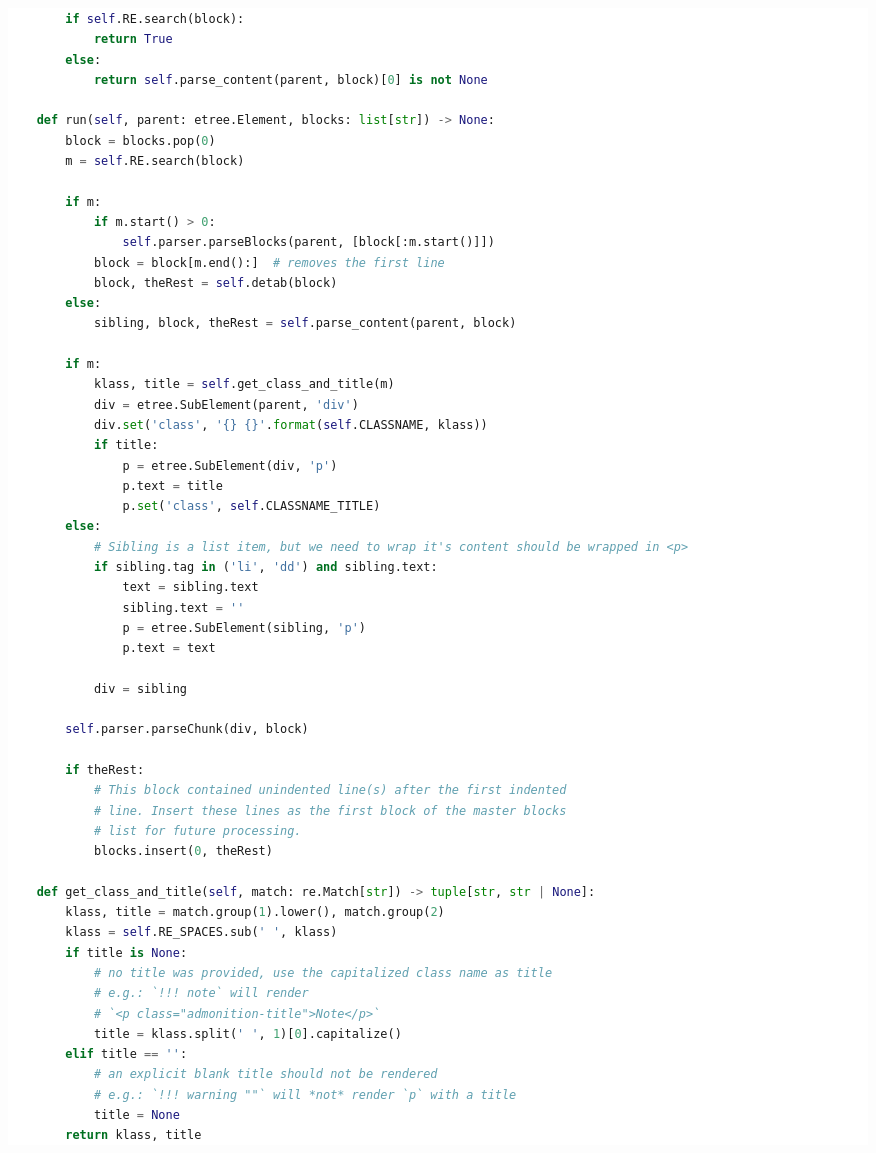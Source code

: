 ```py
        if self.RE.search(block):
            return True
        else:
            return self.parse_content(parent, block)[0] is not None

    def run(self, parent: etree.Element, blocks: list[str]) -> None:
        block = blocks.pop(0)
        m = self.RE.search(block)

        if m:
            if m.start() > 0:
                self.parser.parseBlocks(parent, [block[:m.start()]])
            block = block[m.end():]  # removes the first line
            block, theRest = self.detab(block)
        else:
            sibling, block, theRest = self.parse_content(parent, block)

        if m:
            klass, title = self.get_class_and_title(m)
            div = etree.SubElement(parent, 'div')
            div.set('class', '{} {}'.format(self.CLASSNAME, klass))
            if title:
                p = etree.SubElement(div, 'p')
                p.text = title
                p.set('class', self.CLASSNAME_TITLE)
        else:
            # Sibling is a list item, but we need to wrap it's content should be wrapped in <p>
            if sibling.tag in ('li', 'dd') and sibling.text:
                text = sibling.text
                sibling.text = ''
                p = etree.SubElement(sibling, 'p')
                p.text = text

            div = sibling

        self.parser.parseChunk(div, block)

        if theRest:
            # This block contained unindented line(s) after the first indented
            # line. Insert these lines as the first block of the master blocks
            # list for future processing.
            blocks.insert(0, theRest)

    def get_class_and_title(self, match: re.Match[str]) -> tuple[str, str | None]:
        klass, title = match.group(1).lower(), match.group(2)
        klass = self.RE_SPACES.sub(' ', klass)
        if title is None:
            # no title was provided, use the capitalized class name as title
            # e.g.: `!!! note` will render
            # `<p class="admonition-title">Note</p>`
            title = klass.split(' ', 1)[0].capitalize()
        elif title == '':
            # an explicit blank title should not be rendered
            # e.g.: `!!! warning ""` will *not* render `p` with a title
            title = None
        return klass, title


```


[rST]: http://docutils.sourceforge.net/docs/ref/rst/directives.html#specific-admonitions
